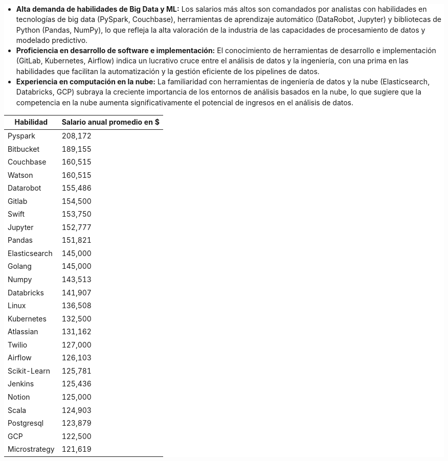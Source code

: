 * **Alta demanda de habilidades de Big Data y ML:** Los salarios más altos son comandados por analistas con habilidades en tecnologías de big data (PySpark, Couchbase), herramientas de aprendizaje automático (DataRobot, Jupyter) y bibliotecas de Python (Pandas, NumPy), lo que refleja la alta valoración de la industria de las capacidades de procesamiento de datos y modelado predictivo.
* **Proficiencia en desarrollo de software e implementación:** El conocimiento de herramientas de desarrollo e implementación (GitLab, Kubernetes, Airflow) indica un lucrativo cruce entre el análisis de datos y la ingeniería, con una prima en las habilidades que facilitan la automatización y la gestión eficiente de los pipelines de datos.
* **Experiencia en computación en la nube:** La familiaridad con herramientas de ingeniería de datos y la nube (Elasticsearch, Databricks, GCP) subraya la creciente importancia de los entornos de análisis basados en la nube, lo que sugiere que la competencia en la nube aumenta significativamente el potencial de ingresos en el análisis de datos.

| Habilidad | Salario anual promedio en $ |
|---|---|
| Pyspark | 208,172 |
| Bitbucket | 189,155 |
| Couchbase | 160,515 |
| Watson | 160,515 |
| Datarobot | 155,486 |
| Gitlab | 154,500 |
| Swift | 153,750 |
| Jupyter | 152,777 |
| Pandas | 151,821 |
| Elasticsearch | 145,000 |
| Golang | 145,000 |
| Numpy | 143,513 |
| Databricks | 141,907 |
| Linux | 136,508 |
| Kubernetes | 132,500 |
| Atlassian | 131,162 |
| Twilio | 127,000 |
| Airflow | 126,103 |
| Scikit-Learn | 125,781 |
| Jenkins | 125,436 |
| Notion | 125,000 |
| Scala | 124,903 |
| Postgresql | 123,879 |
| GCP | 122,500 |
| Microstrategy | 121,619 |
